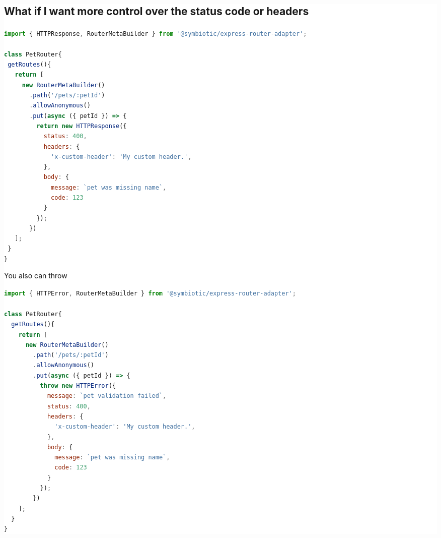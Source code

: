 ## What if I want more control over the status code or headers

 ```js
import { HTTPResponse, RouterMetaBuilder } from '@symbiotic/express-router-adapter';

class PetRouter{
  getRoutes(){
    return [
      new RouterMetaBuilder()
        .path('/pets/:petId')
        .allowAnonymous()
        .put(async ({ petId }) => {
          return new HTTPResponse({
            status: 400,
            headers: {
              'x-custom-header': 'My custom header.',
            },
            body: {
              message: `pet was missing name`,
              code: 123
            }
          });
        })
    ];
  }
}
```

You also can throw

```js
import { HTTPError, RouterMetaBuilder } from '@symbiotic/express-router-adapter';

class PetRouter{
  getRoutes(){
    return [
      new RouterMetaBuilder()
        .path('/pets/:petId')
        .allowAnonymous()
        .put(async ({ petId }) => {
          throw new HTTPError({
            message: `pet validation failed`,
            status: 400,
            headers: {
              'x-custom-header': 'My custom header.',
            },
            body: {
              message: `pet was missing name`,
              code: 123
            }
          });
        })
    ];
  }
}
```
